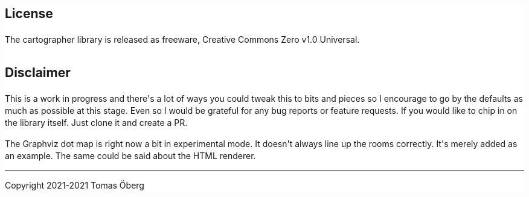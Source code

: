 
## License

The cartographer library is released as freeware, Creative Commons Zero v1.0 Universal.


## Disclaimer

This is a work in progress and there's a lot of ways you could tweak this to bits and pieces so I encourage to go by the defaults as much as possible at this stage. Even so I would be grateful for any bug reports or feature requests. If you would like to chip in on the library itself. Just clone it and create a PR. 

The Graphviz dot map is right now a bit in experimental mode. It doesn't always line up the rooms correctly. It's merely added as an example. The same could be said about the HTML renderer.

---

Copyright 2021-2021 Tomas Öberg
